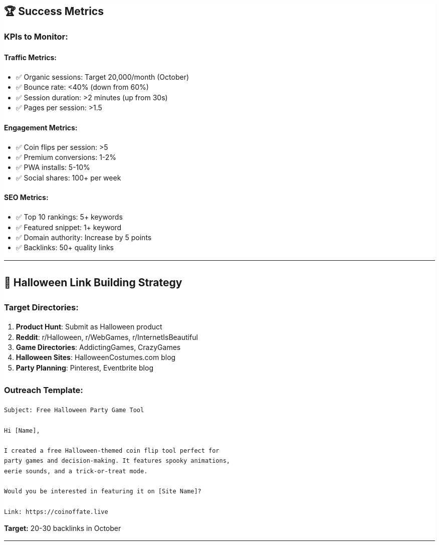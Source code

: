 
## 🏆 Success Metrics

### **KPIs to Monitor:**

#### **Traffic Metrics:**
- ✅ Organic sessions: Target 20,000/month (October)
- ✅ Bounce rate: <40% (down from 60%)
- ✅ Session duration: >2 minutes (up from 30s)
- ✅ Pages per session: >1.5

#### **Engagement Metrics:**
- ✅ Coin flips per session: >5
- ✅ Premium conversions: 1-2%
- ✅ PWA installs: 5-10%
- ✅ Social shares: 100+ per week

#### **SEO Metrics:**
- ✅ Top 10 rankings: 5+ keywords
- ✅ Featured snippet: 1+ keyword
- ✅ Domain authority: Increase by 5 points
- ✅ Backlinks: 50+ quality links

---

## 🎃 Halloween Link Building Strategy

### **Target Directories:**
1. **Product Hunt**: Submit as Halloween product
2. **Reddit**: r/Halloween, r/WebGames, r/InternetIsBeautiful
3. **Game Directories**: AddictingGames, CrazyGames
4. **Halloween Sites**: HalloweenCostumes.com blog
5. **Party Planning**: Pinterest, Eventbrite blog

### **Outreach Template:**
```
Subject: Free Halloween Party Game Tool

Hi [Name],

I created a free Halloween-themed coin flip tool perfect for
party games and decision-making. It features spooky animations,
eerie sounds, and a trick-or-treat mode.

Would you be interested in featuring it on [Site Name]?

Link: https://coinoffate.live
```

**Target:** 20-30 backlinks in October

---